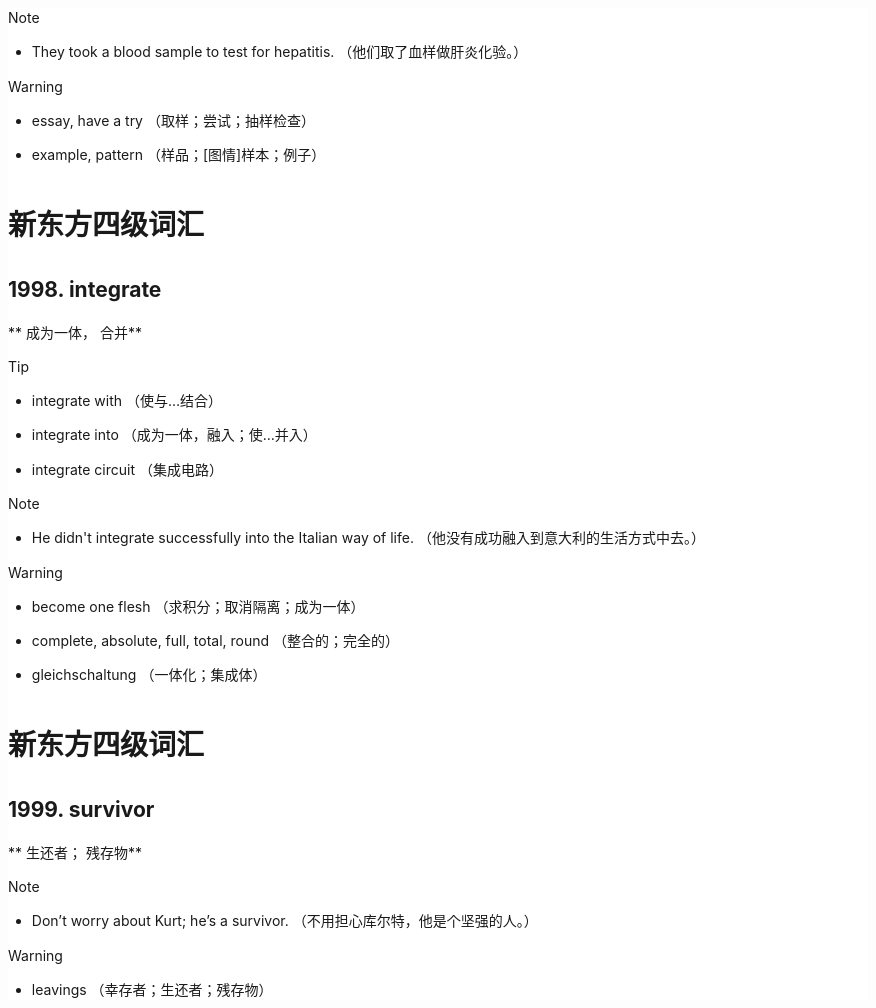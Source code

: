 > [!NOTE]
>
> - They took a blood sample to test for hepatitis. （他们取了血样做肝炎化验。）
>

> [!WARNING]
>
> - essay, have a try （取样；尝试；抽样检查）
>
> - example, pattern （样品；[图情]样本；例子）
>

# 新东方四级词汇

## 1998. integrate

** 成为一体， 合并**

> [!TIP]
>
> - integrate with （使与…结合）
>
> - integrate into （成为一体，融入；使…并入）
>
> - integrate circuit （集成电路）
>

> [!NOTE]
>
> - He didn't integrate successfully into the Italian way of life. （他没有成功融入到意大利的生活方式中去。）
>

> [!WARNING]
>
> - become one flesh （求积分；取消隔离；成为一体）
>
> - complete, absolute, full, total, round （整合的；完全的）
>
> - gleichschaltung （一体化；集成体）
>

# 新东方四级词汇

## 1999. survivor

** 生还者； 残存物**

> [!NOTE]
>
> - Don’t worry about Kurt; he’s a survivor. （不用担心库尔特，他是个坚强的人。）
>

> [!WARNING]
>
> - leavings （幸存者；生还者；残存物）
>

